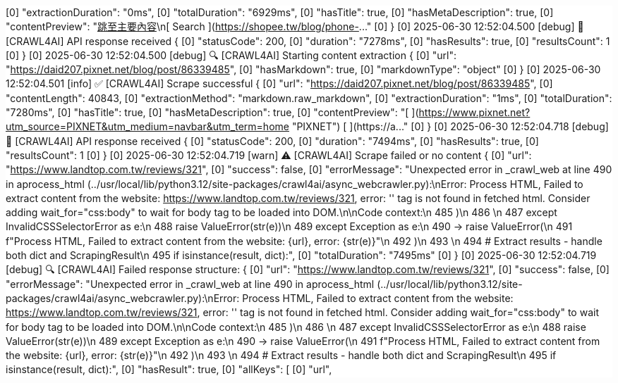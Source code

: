[0]   "extractionDuration": "0ms",
[0]   "totalDuration": "6929ms",
[0]   "hasTitle": true,
[0]   "hasMetaDescription": true,
[0]   "contentPreview": "[跳至主要內容](https://shopee.tw/blog/phone-case-brands/#content)\n[ Search ](https://shopee.tw/blog/phone-..."
[0] }
[0] 2025-06-30 12:52:04.500 [debug] 📡 [CRAWL4AI] API response received {
[0]   "statusCode": 200,
[0]   "duration": "7278ms",
[0]   "hasResults": true,
[0]   "resultsCount": 1
[0] }
[0] 2025-06-30 12:52:04.500 [debug] 🔍 [CRAWL4AI] Starting content extraction {
[0]   "url": "https://daid207.pixnet.net/blog/post/86339485",
[0]   "hasMarkdown": true,
[0]   "markdownType": "object"
[0] }
[0] 2025-06-30 12:52:04.501 [info] ✅ [CRAWL4AI] Scrape successful {
[0]   "url": "https://daid207.pixnet.net/blog/post/86339485",
[0]   "contentLength": 40843,
[0]   "extractionMethod": "markdown.raw_markdown",
[0]   "extractionDuration": "1ms",
[0]   "totalDuration": "7280ms",
[0]   "hasTitle": true,
[0]   "hasMetaDescription": true,
[0]   "contentPreview": "[ ](https://www.pixnet.net?utm_source=PIXNET&utm_medium=navbar&utm_term=home \"PIXNET\") [ ](https://a..."
[0] }
[0] 2025-06-30 12:52:04.718 [debug] 📡 [CRAWL4AI] API response received {
[0]   "statusCode": 200,
[0]   "duration": "7494ms",
[0]   "hasResults": true,
[0]   "resultsCount": 1
[0] }
[0] 2025-06-30 12:52:04.719 [warn] ⚠️ [CRAWL4AI] Scrape failed or no content {
[0]   "url": "https://www.landtop.com.tw/reviews/321",
[0]   "success": false,
[0]   "errorMessage": "Unexpected error in _crawl_web at line 490 in aprocess_html (../usr/local/lib/python3.12/site-packages/crawl4ai/async_webcrawler.py):\nError: Process HTML, Failed to extract content from the website: https://www.landtop.com.tw/reviews/321, error: '<body>' tag is not found in fetched html. Consider adding wait_for=\"css:body\" to wait for body tag to be loaded into DOM.\n\nCode context:\n 485                   )\n 486   \n 487           except InvalidCSSSelectorError as e:\n 488               raise ValueError(str(e))\n 489           except Exception as e:\n 490 →             raise ValueError(\n 491                   f\"Process HTML, Failed to extract content from the website: {url}, error: {str(e)}\"\n 492               )\n 493   \n 494           # Extract results - handle both dict and ScrapingResult\n 495           if isinstance(result, dict):",
[0]   "totalDuration": "7495ms"
[0] }
[0] 2025-06-30 12:52:04.719 [debug] 🔍 [CRAWL4AI] Failed response structure: {
[0]   "url": "https://www.landtop.com.tw/reviews/321",
[0]   "success": false,
[0]   "errorMessage": "Unexpected error in _crawl_web at line 490 in aprocess_html (../usr/local/lib/python3.12/site-packages/crawl4ai/async_webcrawler.py):\nError: Process HTML, Failed to extract content from the website: https://www.landtop.com.tw/reviews/321, error: '<body>' tag is not found in fetched html. Consider adding wait_for=\"css:body\" to wait for body tag to be loaded into DOM.\n\nCode context:\n 485                   )\n 486   \n 487           except InvalidCSSSelectorError as e:\n 488               raise ValueError(str(e))\n 489           except Exception as e:\n 490 →             raise ValueError(\n 491                   f\"Process HTML, Failed to extract content from the website: {url}, error: {str(e)}\"\n 492               )\n 493   \n 494           # Extract results - handle both dict and ScrapingResult\n 495           if isinstance(result, dict):",
[0]   "hasResult": true,
[0]   "allKeys": [
[0]     "url",